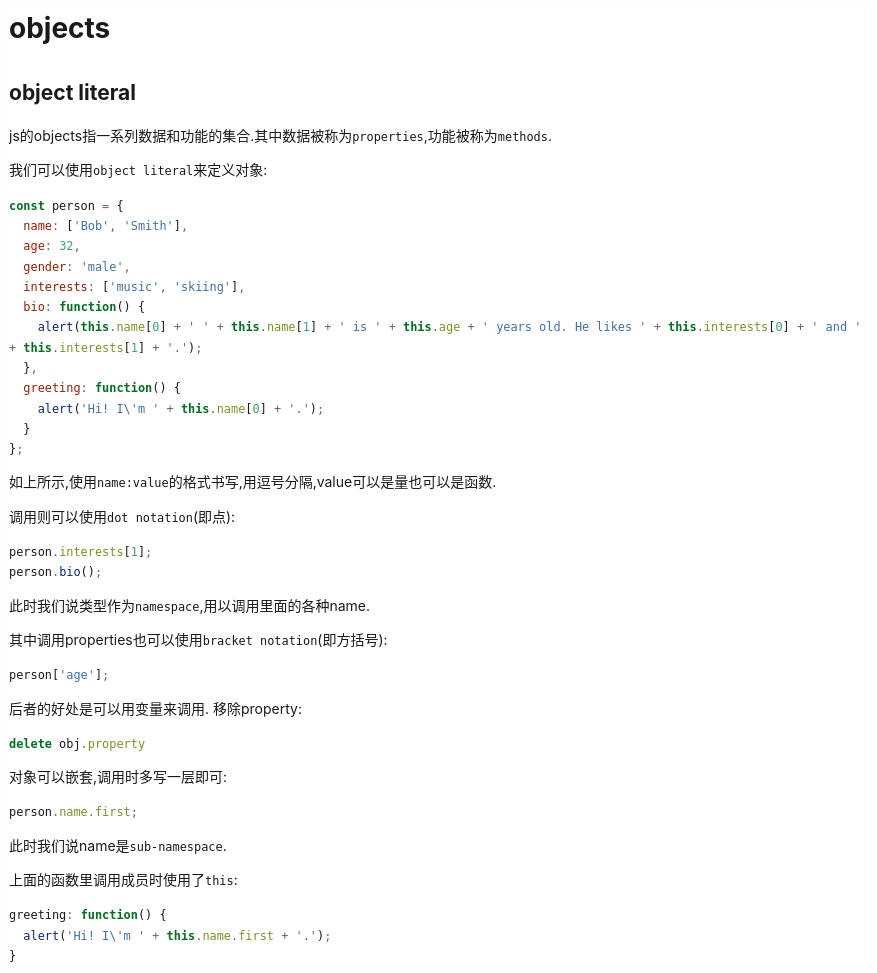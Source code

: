 # objects

## object literal

js的objects指一系列数据和功能的集合.其中数据被称为`properties`,功能被称为`methods`.

我们可以使用`object literal`来定义对象:

```js
const person = {
  name: ['Bob', 'Smith'],
  age: 32,
  gender: 'male',
  interests: ['music', 'skiing'],
  bio: function() {
    alert(this.name[0] + ' ' + this.name[1] + ' is ' + this.age + ' years old. He likes ' + this.interests[0] + ' and ' + this.interests[1] + '.');
  },
  greeting: function() {
    alert('Hi! I\'m ' + this.name[0] + '.');
  }
};
```

 如上所示,使用`name:value`的格式书写,用逗号分隔,value可以是量也可以是函数.

调用则可以使用`dot notation`(即点):

```js
person.interests[1];
person.bio();
```

此时我们说类型作为`namespace`,用以调用里面的各种name.

其中调用properties也可以使用`bracket notation`(即方括号):

```js
person['age'];
```

后者的好处是可以用变量来调用.
移除property:
```js
delete obj.property
```

对象可以嵌套,调用时多写一层即可:

```js
person.name.first;
```

此时我们说name是`sub-namespace`.

上面的函数里调用成员时使用了`this`:

```js
greeting: function() {
  alert('Hi! I\'m ' + this.name.first + '.');
}
```
